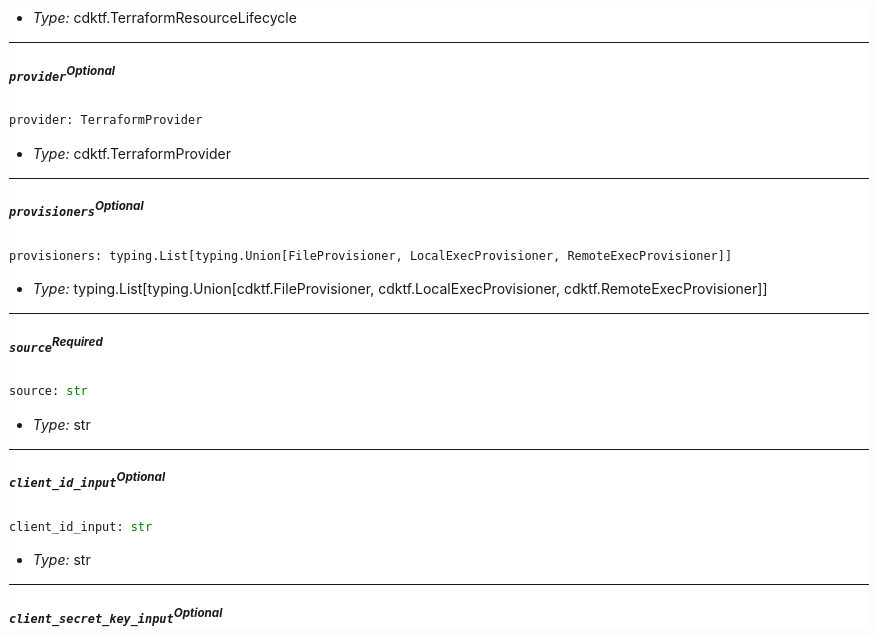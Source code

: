- *Type:* cdktf.TerraformResourceLifecycle

---

##### `provider`<sup>Optional</sup> <a name="provider" id="@cdktf/provider-databricks.azureAdlsGen2Mount.AzureAdlsGen2Mount.property.provider"></a>

```python
provider: TerraformProvider
```

- *Type:* cdktf.TerraformProvider

---

##### `provisioners`<sup>Optional</sup> <a name="provisioners" id="@cdktf/provider-databricks.azureAdlsGen2Mount.AzureAdlsGen2Mount.property.provisioners"></a>

```python
provisioners: typing.List[typing.Union[FileProvisioner, LocalExecProvisioner, RemoteExecProvisioner]]
```

- *Type:* typing.List[typing.Union[cdktf.FileProvisioner, cdktf.LocalExecProvisioner, cdktf.RemoteExecProvisioner]]

---

##### `source`<sup>Required</sup> <a name="source" id="@cdktf/provider-databricks.azureAdlsGen2Mount.AzureAdlsGen2Mount.property.source"></a>

```python
source: str
```

- *Type:* str

---

##### `client_id_input`<sup>Optional</sup> <a name="client_id_input" id="@cdktf/provider-databricks.azureAdlsGen2Mount.AzureAdlsGen2Mount.property.clientIdInput"></a>

```python
client_id_input: str
```

- *Type:* str

---

##### `client_secret_key_input`<sup>Optional</sup> <a name="client_secret_key_input" id="@cdktf/provider-databricks.azureAdlsGen2Mount.AzureAdlsGen2Mount.property.clientSecretKeyInput"></a>
